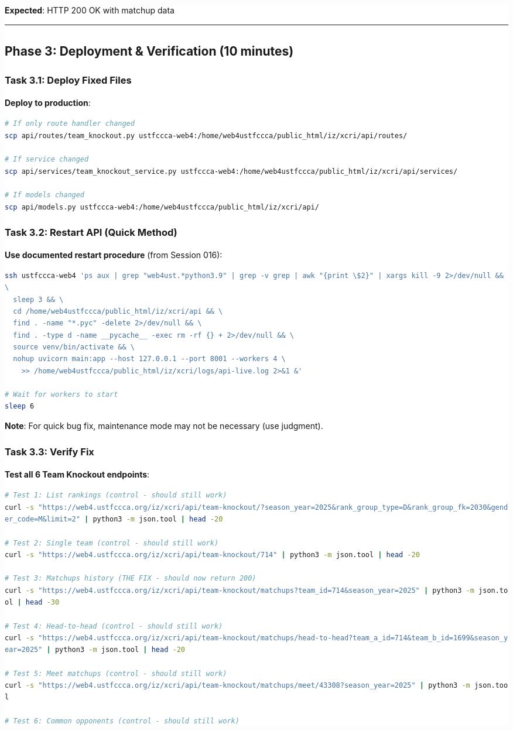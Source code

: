 **Expected**: HTTP 200 OK with matchup data

---

## Phase 3: Deployment & Verification (10 minutes)

### Task 3.1: Deploy Fixed Files

**Deploy to production**:
```bash
# If only route handler changed
scp api/routes/team_knockout.py ustfccca-web4:/home/web4ustfccca/public_html/iz/xcri/api/routes/

# If service changed
scp api/services/team_knockout_service.py ustfccca-web4:/home/web4ustfccca/public_html/iz/xcri/api/services/

# If models changed
scp api/models.py ustfccca-web4:/home/web4ustfccca/public_html/iz/xcri/api/
```

### Task 3.2: Restart API (Quick Method)

**Use documented restart procedure** (from Session 016):
```bash
ssh ustfccca-web4 'ps aux | grep "web4ust.*python3.9" | grep -v grep | awk "{print \$2}" | xargs kill -9 2>/dev/null && \
  sleep 3 && \
  cd /home/web4ustfccca/public_html/iz/xcri/api && \
  find . -name "*.pyc" -delete 2>/dev/null && \
  find . -type d -name __pycache__ -exec rm -rf {} + 2>/dev/null && \
  source venv/bin/activate && \
  nohup uvicorn main:app --host 127.0.0.1 --port 8001 --workers 4 \
    >> /home/web4ustfccca/public_html/iz/xcri/logs/api-live.log 2>&1 &'

# Wait for workers to start
sleep 6
```

**Note**: For quick bug fix, maintenance mode may not be necessary (use judgment).

### Task 3.3: Verify Fix

**Test all 6 Team Knockout endpoints**:

```bash
# Test 1: List rankings (control - should still work)
curl -s "https://web4.ustfccca.org/iz/xcri/api/team-knockout/?season_year=2025&rank_group_type=D&rank_group_fk=2030&gender_code=M&limit=2" | python3 -m json.tool | head -20

# Test 2: Single team (control - should still work)
curl -s "https://web4.ustfccca.org/iz/xcri/api/team-knockout/714" | python3 -m json.tool | head -20

# Test 3: Matchups history (THE FIX - should now return 200)
curl -s "https://web4.ustfccca.org/iz/xcri/api/team-knockout/matchups?team_id=714&season_year=2025" | python3 -m json.tool | head -30

# Test 4: Head-to-head (control - should still work)
curl -s "https://web4.ustfccca.org/iz/xcri/api/team-knockout/matchups/head-to-head?team_a_id=714&team_b_id=1699&season_year=2025" | python3 -m json.tool | head -20

# Test 5: Meet matchups (control - should still work)
curl -s "https://web4.ustfccca.org/iz/xcri/api/team-knockout/matchups/meet/43308?season_year=2025" | python3 -m json.tool

# Test 6: Common opponents (control - should still work)
```
